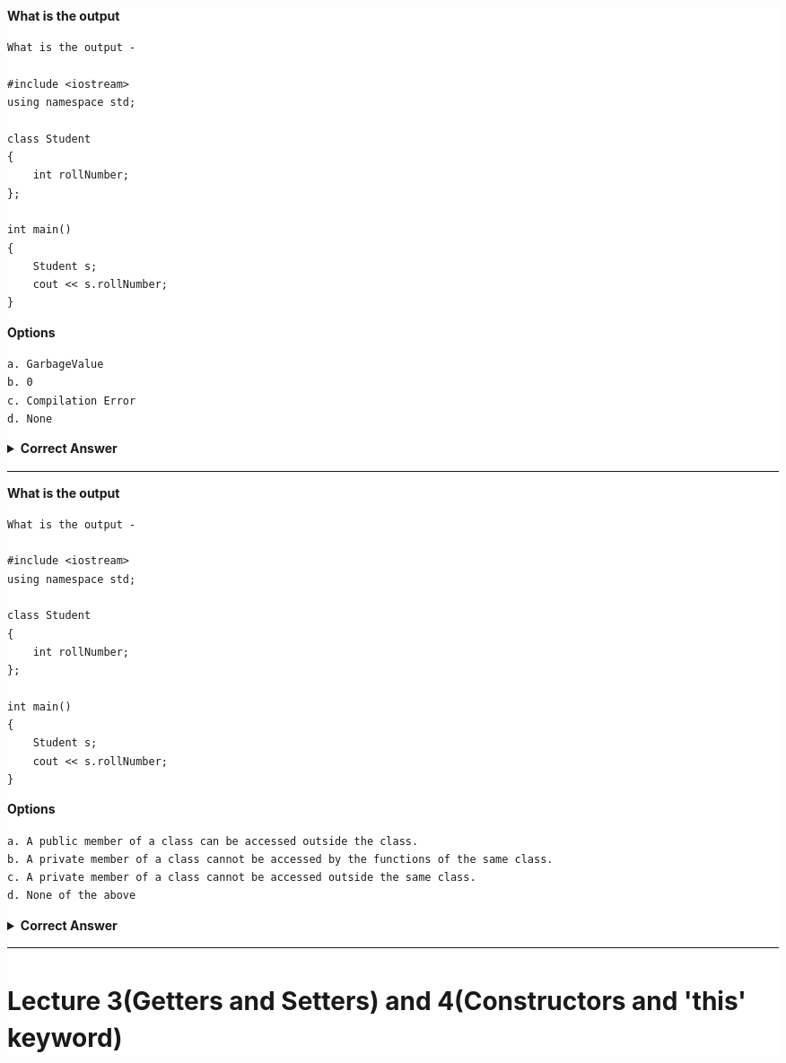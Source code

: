 **What is the output**

    What is the output -

    #include <iostream>
    using namespace std;

    class Student
    {
        int rollNumber;
    };

    int main()
    {
        Student s;
        cout << s.rollNumber;
    }

**Options**

    a. GarbageValue
    b. 0
    c. Compilation Error
    d. None

<details><summary><strong>Correct Answer</strong></summary></details>

---

**What is the output**

    What is the output -

    #include <iostream>
    using namespace std;

    class Student
    {
        int rollNumber;
    };

    int main()
    {
        Student s;
        cout << s.rollNumber;
    }

**Options**

    a. A public member of a class can be accessed outside the class.
    b. A private member of a class cannot be accessed by the functions of the same class.
    c. A private member of a class cannot be accessed outside the same class.
    d. None of the above

<details><summary><strong>Correct Answer</strong></summary></details>

---

# Lecture 3(Getters and Setters) and 4(Constructors and 'this' keyword)
